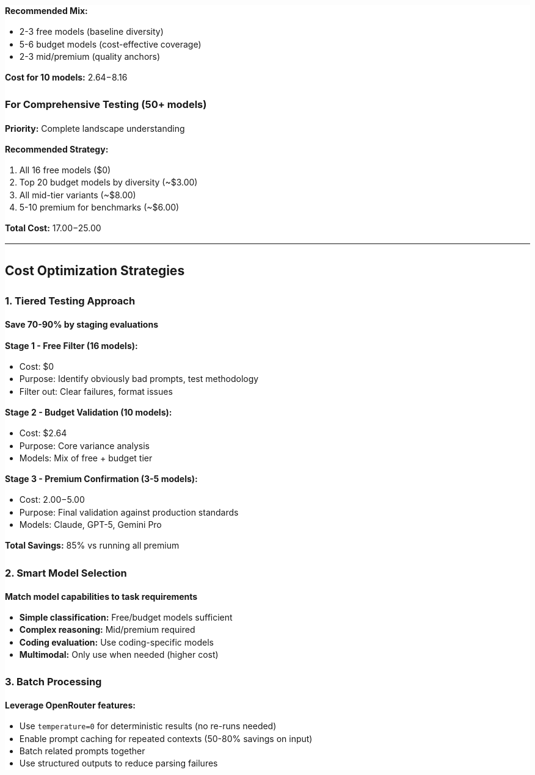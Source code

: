 **Recommended Mix:**
- 2-3 free models (baseline diversity)
- 5-6 budget models (cost-effective coverage)
- 2-3 mid/premium (quality anchors)

**Cost for 10 models:** $2.64-$8.16

### For Comprehensive Testing (50+ models)
**Priority:** Complete landscape understanding

**Recommended Strategy:**
1. All 16 free models ($0)
2. Top 20 budget models by diversity (~$3.00)
3. All mid-tier variants (~$8.00)
4. 5-10 premium for benchmarks (~$6.00)

**Total Cost:** $17.00-$25.00

---

## Cost Optimization Strategies

### 1. Tiered Testing Approach
**Save 70-90% by staging evaluations**

**Stage 1 - Free Filter (16 models):**
- Cost: $0
- Purpose: Identify obviously bad prompts, test methodology
- Filter out: Clear failures, format issues

**Stage 2 - Budget Validation (10 models):**
- Cost: $2.64
- Purpose: Core variance analysis
- Models: Mix of free + budget tier

**Stage 3 - Premium Confirmation (3-5 models):**
- Cost: $2.00-$5.00
- Purpose: Final validation against production standards
- Models: Claude, GPT-5, Gemini Pro

**Total Savings:** 85% vs running all premium

### 2. Smart Model Selection
**Match model capabilities to task requirements**

- **Simple classification:** Free/budget models sufficient
- **Complex reasoning:** Mid/premium required
- **Coding evaluation:** Use coding-specific models
- **Multimodal:** Only use when needed (higher cost)

### 3. Batch Processing
**Leverage OpenRouter features:**

- Use `temperature=0` for deterministic results (no re-runs needed)
- Enable prompt caching for repeated contexts (50-80% savings on input)
- Batch related prompts together
- Use structured outputs to reduce parsing failures
